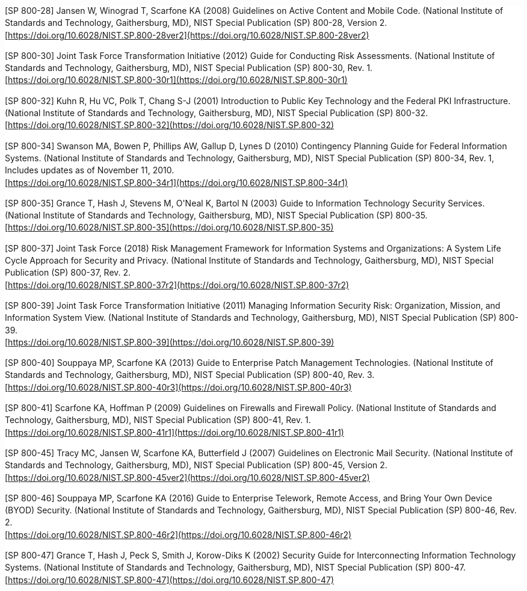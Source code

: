[SP 800-28] Jansen W, Winograd T, Scarfone KA (2008) Guidelines on Active Content and Mobile Code. (National Institute of Standards and Technology, Gaithersburg, MD), NIST Special Publication (SP) 800-28, Version 2.<br> 
[https://doi.org/10.6028/NIST.SP.800-28ver2](https://doi.org/10.6028/NIST.SP.800-28ver2)

[SP 800-30] Joint Task Force Transformation Initiative (2012) Guide for Conducting Risk Assessments. (National Institute of Standards and Technology, Gaithersburg, MD), NIST Special Publication (SP) 800-30, Rev. 1. <br>
[https://doi.org/10.6028/NIST.SP.800-30r1](https://doi.org/10.6028/NIST.SP.800-30r1)

[SP 800-32] Kuhn R, Hu VC, Polk T, Chang S-J (2001) Introduction to Public Key Technology and the Federal PKI Infrastructure. (National Institute of Standards and Technology, Gaithersburg, MD), NIST Special Publication (SP) 800-32.<br>
[https://doi.org/10.6028/NIST.SP.800-32](https://doi.org/10.6028/NIST.SP.800-32)

[SP 800-34] Swanson MA, Bowen P, Phillips AW, Gallup D, Lynes D (2010) Contingency Planning Guide for Federal Information Systems. (National Institute of Standards and Technology, Gaithersburg, MD), NIST Special Publication (SP) 800-34, Rev. 1, Includes updates as of November 11, 2010.<br> 
[https://doi.org/10.6028/NIST.SP.800-34r1](https://doi.org/10.6028/NIST.SP.800-34r1)

[SP 800-35] Grance T, Hash J, Stevens M, O'Neal K, Bartol N (2003) Guide to Information Technology Security Services. (National Institute of Standards and Technology, Gaithersburg, MD), NIST Special Publication (SP) 800-35.<br> 
[https://doi.org/10.6028/NIST.SP.800-35](https://doi.org/10.6028/NIST.SP.800-35)

[SP 800-37] Joint Task Force (2018) Risk Management Framework for Information Systems and Organizations: A System Life Cycle Approach for Security and Privacy. (National Institute of Standards and Technology, Gaithersburg, MD), NIST Special Publication (SP) 800-37, Rev. 2. <br>
[https://doi.org/10.6028/NIST.SP.800-37r2](https://doi.org/10.6028/NIST.SP.800-37r2)

[SP 800-39] Joint Task Force Transformation Initiative (2011) Managing Information Security Risk: Organization, Mission, and Information System View. (National Institute of Standards and Technology, Gaithersburg, MD), NIST Special Publication (SP) 800-39.<br>
[https://doi.org/10.6028/NIST.SP.800-39](https://doi.org/10.6028/NIST.SP.800-39)

[SP 800-40] Souppaya MP, Scarfone KA (2013) Guide to Enterprise Patch Management Technologies. (National Institute of Standards and Technology, Gaithersburg, MD), NIST Special Publication (SP) 800-40, Rev. 3. <br>
[https://doi.org/10.6028/NIST.SP.800-40r3](https://doi.org/10.6028/NIST.SP.800-40r3)

[SP 800-41] Scarfone KA, Hoffman P (2009) Guidelines on Firewalls and Firewall Policy. (National Institute of Standards and Technology, Gaithersburg, MD), NIST Special Publication (SP) 800-41, Rev. 1. <br>
[https://doi.org/10.6028/NIST.SP.800-41r1](https://doi.org/10.6028/NIST.SP.800-41r1)

[SP 800-45] Tracy MC, Jansen W, Scarfone KA, Butterfield J (2007) Guidelines on Electronic Mail Security. (National Institute of Standards and Technology, Gaithersburg, MD), NIST Special Publication (SP) 800-45, Version 2. <br>
[https://doi.org/10.6028/NIST.SP.800-45ver2](https://doi.org/10.6028/NIST.SP.800-45ver2)

[SP 800-46] Souppaya MP, Scarfone KA (2016) Guide to Enterprise Telework, Remote Access, and Bring Your Own Device (BYOD) Security. (National Institute of Standards and Technology, Gaithersburg, MD), NIST Special Publication (SP) 800-46, Rev. 2.<br>
[https://doi.org/10.6028/NIST.SP.800-46r2](https://doi.org/10.6028/NIST.SP.800-46r2)

[SP 800-47] Grance T, Hash J, Peck S, Smith J, Korow-Diks K (2002) Security Guide for Interconnecting Information Technology Systems. (National Institute of Standards and Technology, Gaithersburg, MD), NIST Special Publication (SP) 800-47.<br>
[https://doi.org/10.6028/NIST.SP.800-47](https://doi.org/10.6028/NIST.SP.800-47)
